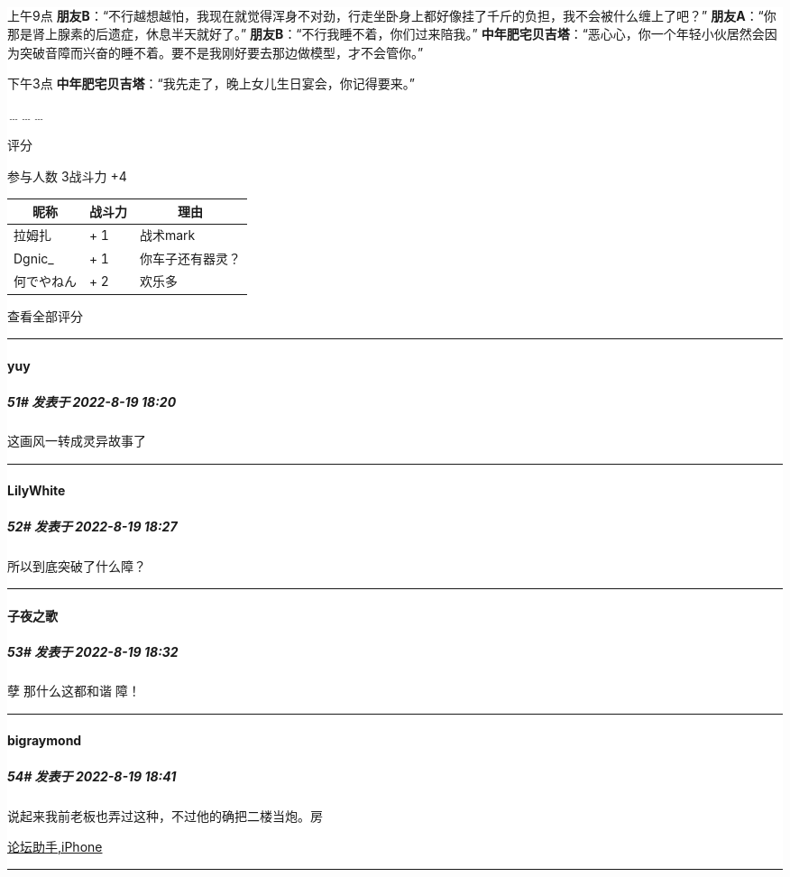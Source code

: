 上午9点
<strong>朋友B</strong>：“不行越想越怕，我现在就觉得浑身不对劲，行走坐卧身上都好像挂了千斤的负担，我不会被什么缠上了吧？”
<strong>朋友A</strong>：“你那是肾上腺素的后遗症，休息半天就好了。”
<strong>朋友B</strong>：“不行我睡不着，你们过来陪我。”
<strong>中年肥宅贝吉塔</strong>：“恶心心，你一个年轻小伙居然会因为突破音障而兴奋的睡不着。要不是我刚好要去那边做模型，才不会管你。”

下午3点
<strong>中年肥宅贝吉塔</strong>：“我先走了，晚上女儿生日宴会，你记得要来。”

﹍﹍﹍

评分

 参与人数 3战斗力 +4

|昵称|战斗力|理由|
|----|---|---|
| 拉姆扎| + 1|战术mark|
| Dgnic_| + 1|你车子还有器灵？|
| 何でやねん| + 2|欢乐多|

查看全部评分

*****

####  yuy  
##### 51#       发表于 2022-8-19 18:20

这画风一转成灵异故事了

*****

####  LilyWhite  
##### 52#       发表于 2022-8-19 18:27

所以到底突破了什么障？

*****

####  子夜之歌  
##### 53#       发表于 2022-8-19 18:32

孽 那什么这都和谐 障！

*****

####  bigraymond  
##### 54#       发表于 2022-8-19 18:41

说起来我前老板也弄过这种，不过他的确把二楼当炮。房

[论坛助手,iPhone](https://bbs.saraba1st.com/2b/forum.php?mod=viewthread&amp;tid=2029836)

*****
